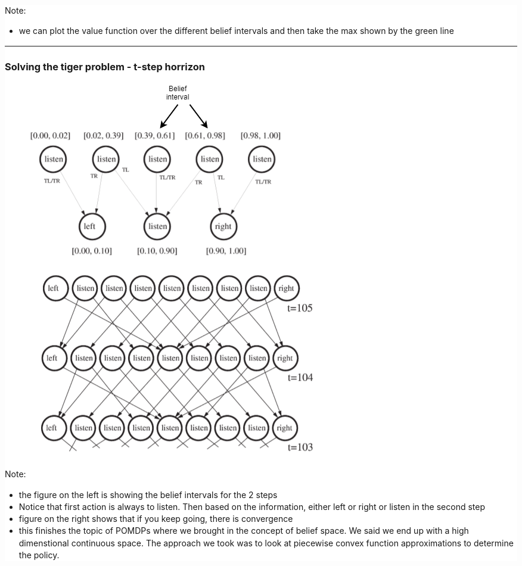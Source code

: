 
Note:
- we can plot the value function over the different belief intervals and then take the max shown by the green line


----

### Solving the tiger problem - t-step horrizon

![Optimal policy tree for $2$-step horrizon](./images/tiger-2step.png)
![Convergence of policies](./images/tiger-t-step.PNG)


Note:
- the figure on the left is showing the belief intervals for the 2 steps
- Notice that first action is always to listen. Then based on the information, either left or right or listen in the second step
- figure on the right shows that if you keep going, there is convergence
- this finishes the topic of POMDPs where we brought in the concept of belief space. We said we end up with a high dimenstional continuous space. The approach we took was to look at piecewise convex function approximations to determine the policy.
